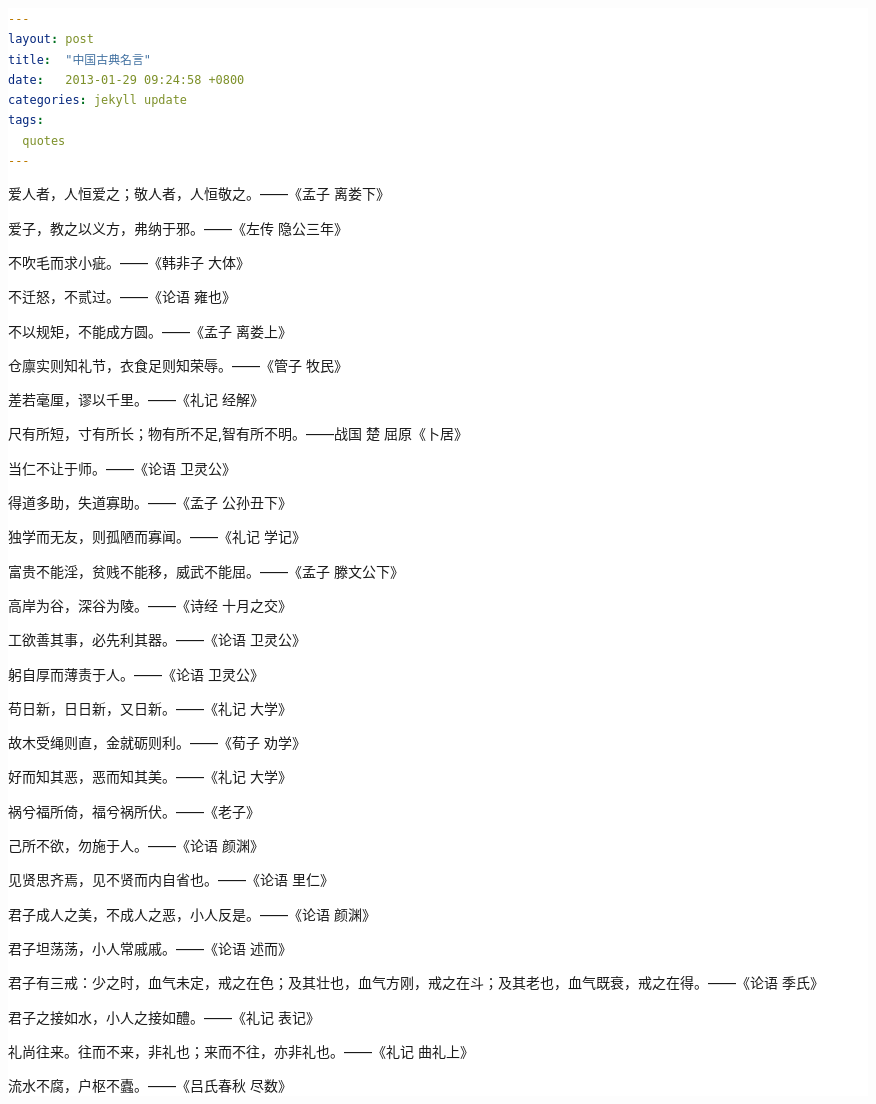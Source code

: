 ```yaml
---
layout: post
title:  "中国古典名言"
date:   2013-01-29 09:24:58 +0800
categories: jekyll update
tags:
  quotes 
---
```

爱人者，人恒爱之；敬人者，人恒敬之。——《孟子 离娄下》

爱子，教之以义方，弗纳于邪。——《左传 隐公三年》

不吹毛而求小疵。——《韩非子 大体》

不迁怒，不贰过。——《论语 雍也》

不以规矩，不能成方圆。——《孟子 离娄上》

仓廪实则知礼节，衣食足则知荣辱。——《管子 牧民》

差若毫厘，谬以千里。——《礼记 经解》

尺有所短，寸有所长；物有所不足,智有所不明。——战国 楚 屈原《卜居》

当仁不让于师。——《论语 卫灵公》

得道多助，失道寡助。——《孟子 公孙丑下》

独学而无友，则孤陋而寡闻。——《礼记 学记》

富贵不能淫，贫贱不能移，威武不能屈。——《孟子 滕文公下》

高岸为谷，深谷为陵。——《诗经 十月之交》

工欲善其事，必先利其器。——《论语 卫灵公》

躬自厚而薄责于人。——《论语 卫灵公》

苟日新，日日新，又日新。——《礼记 大学》

故木受绳则直，金就砺则利。——《荀子 劝学》

好而知其恶，恶而知其美。——《礼记 大学》

祸兮福所倚，福兮祸所伏。——《老子》

己所不欲，勿施于人。——《论语 颜渊》

见贤思齐焉，见不贤而内自省也。——《论语 里仁》

君子成人之美，不成人之恶，小人反是。——《论语 颜渊》

君子坦荡荡，小人常戚戚。——《论语 述而》

君子有三戒：少之时，血气未定，戒之在色；及其壮也，血气方刚，戒之在斗；及其老也，血气既衰，戒之在得。——《论语 季氏》

君子之接如水，小人之接如醴。——《礼记 表记》

礼尚往来。往而不来，非礼也；来而不往，亦非礼也。——《礼记 曲礼上》

流水不腐，户枢不蠹。——《吕氏春秋 尽数》
